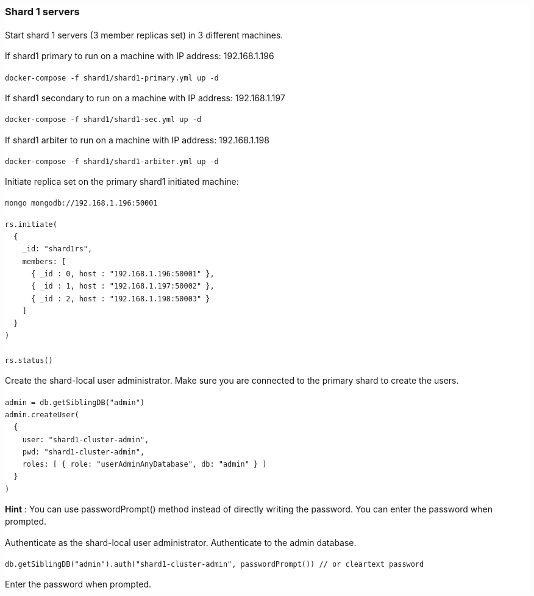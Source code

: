 ### Shard 1 servers
Start shard 1 servers (3 member replicas set) in 3 different machines.

If shard1 primary to run on a machine with IP address: 192.168.1.196
```
docker-compose -f shard1/shard1-primary.yml up -d
```
If shard1 secondary to run on a machine with IP address: 192.168.1.197
```
docker-compose -f shard1/shard1-sec.yml up -d
```
If shard1 arbiter to run on a machine with IP address: 192.168.1.198
```
docker-compose -f shard1/shard1-arbiter.yml up -d
```
Initiate replica set on the primary shard1 initiated machine:
```
mongo mongodb://192.168.1.196:50001
```
```
rs.initiate(
  {
    _id: "shard1rs",
    members: [
      { _id : 0, host : "192.168.1.196:50001" },
      { _id : 1, host : "192.168.1.197:50002" },
      { _id : 2, host : "192.168.1.198:50003" }
    ]
  }
)

rs.status()
```

Create the shard-local user administrator. Make sure you are connected to the 
primary shard to create the users. 
```
admin = db.getSiblingDB("admin")
admin.createUser(
  {
    user: "shard1-cluster-admin",
    pwd: "shard1-cluster-admin",
    roles: [ { role: "userAdminAnyDatabase", db: "admin" } ]
  }
)
```

**Hint** : You can use passwordPrompt() method instead of directly writing 
the password. You can enter the password when prompted.

Authenticate as the shard-local user administrator. Authenticate to the admin database.
```
db.getSiblingDB("admin").auth("shard1-cluster-admin", passwordPrompt()) // or cleartext password
```
Enter the password when prompted.
